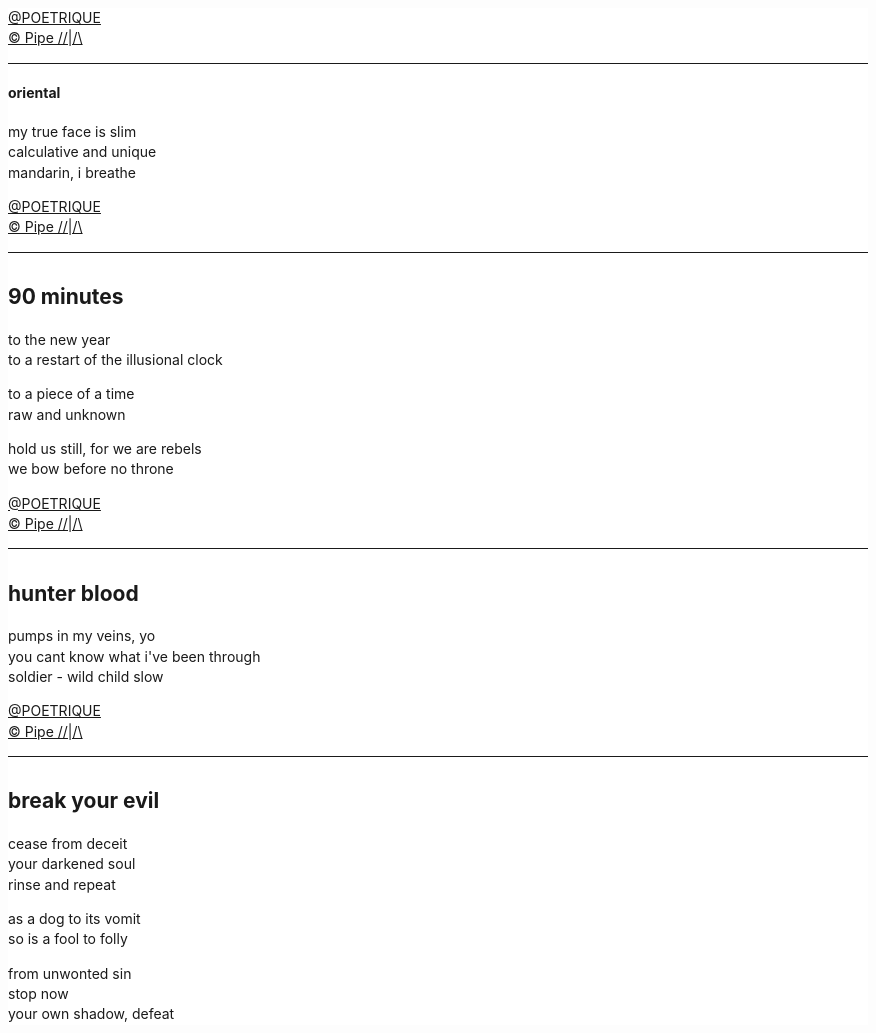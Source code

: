 [@POETRIQUE](http://instagram.com/poetrique)       
[&copy; Pipe /\/|\/\ ](http://instagram.com/electricpipe)       

- - -

#### oriental

my true face is slim     
calculative and unique     
mandarin, i breathe     

[@POETRIQUE](http://instagram.com/poetrique)       
[&copy; Pipe /\/|\/\ ](http://instagram.com/electricpipe)       

- - -

## 90 minutes

to the new year     
to a restart of the illusional clock     

to a piece of a time     
raw and unknown     

hold us still, for we are rebels     
we bow before no throne     

[@POETRIQUE](http://instagram.com/poetrique)       
[&copy; Pipe /\/|\/\ ](http://instagram.com/electricpipe)       

- - -

## hunter blood

pumps in my veins, yo     
you cant know what i've been through     
soldier - wild child slow     

[@POETRIQUE](http://instagram.com/poetrique)       
[&copy; Pipe /\/|\/\ ](http://instagram.com/electricpipe)       

- - -

## break your evil

cease from deceit     
your darkened soul     
rinse and repeat     

as a dog to its vomit     
so is a fool to folly     

from unwonted sin     
stop now     
your own shadow, defeat
